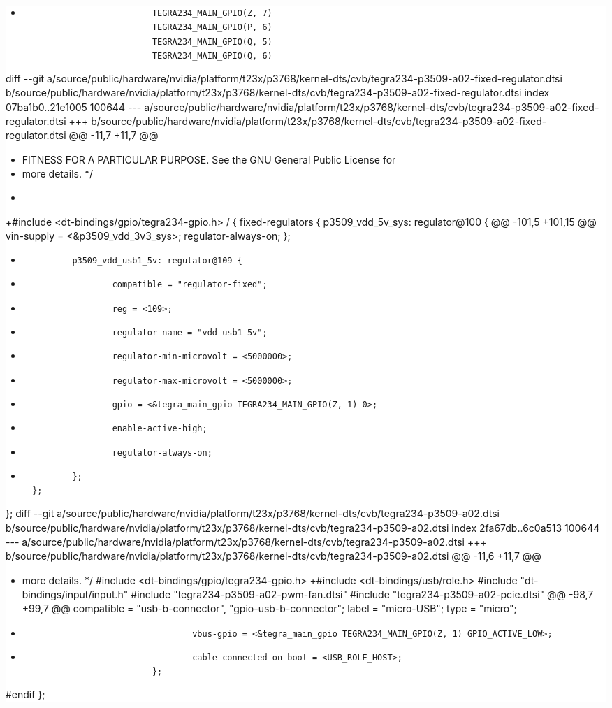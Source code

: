 -                               TEGRA234_MAIN_GPIO(Z, 7)
                                TEGRA234_MAIN_GPIO(P, 6)
                                TEGRA234_MAIN_GPIO(Q, 5)
                                TEGRA234_MAIN_GPIO(Q, 6)
diff --git a/source/public/hardware/nvidia/platform/t23x/p3768/kernel-dts/cvb/tegra234-p3509-a02-fixed-regulator.dtsi b/source/public/hardware/nvidia/platform/t23x/p3768/kernel-dts/cvb/tegra234-p3509-a02-fixed-regulator.dtsi
index 07ba1b0..21e1005 100644
--- a/source/public/hardware/nvidia/platform/t23x/p3768/kernel-dts/cvb/tegra234-p3509-a02-fixed-regulator.dtsi
+++ b/source/public/hardware/nvidia/platform/t23x/p3768/kernel-dts/cvb/tegra234-p3509-a02-fixed-regulator.dtsi
@@ -11,7 +11,7 @@
  * FITNESS FOR A PARTICULAR PURPOSE.  See the GNU General Public License for
  * more details.
  */
-
+#include <dt-bindings/gpio/tegra234-gpio.h>
 / {
        fixed-regulators {
                p3509_vdd_5v_sys: regulator@100 {
@@ -101,5 +101,15 @@
                        vin-supply = <&p3509_vdd_3v3_sys>;
                        regulator-always-on;
                };
+               p3509_vdd_usb1_5v: regulator@109 {
+                       compatible = "regulator-fixed";
+                       reg = <109>;
+                       regulator-name = "vdd-usb1-5v";
+                       regulator-min-microvolt = <5000000>;
+                       regulator-max-microvolt = <5000000>;
+                       gpio = <&tegra_main_gpio TEGRA234_MAIN_GPIO(Z, 1) 0>;
+                       enable-active-high;
+                       regulator-always-on;
+               };
        };
 };
diff --git a/source/public/hardware/nvidia/platform/t23x/p3768/kernel-dts/cvb/tegra234-p3509-a02.dtsi b/source/public/hardware/nvidia/platform/t23x/p3768/kernel-dts/cvb/tegra234-p3509-a02.dtsi
index 2fa67db..6c0a513 100644
--- a/source/public/hardware/nvidia/platform/t23x/p3768/kernel-dts/cvb/tegra234-p3509-a02.dtsi
+++ b/source/public/hardware/nvidia/platform/t23x/p3768/kernel-dts/cvb/tegra234-p3509-a02.dtsi
@@ -11,6 +11,7 @@
  * more details.
  */
 #include <dt-bindings/gpio/tegra234-gpio.h>
+#include <dt-bindings/usb/role.h>
 #include "dt-bindings/input/input.h"
 #include "tegra234-p3509-a02-pwm-fan.dtsi"
 #include "tegra234-p3509-a02-pcie.dtsi"
@@ -98,7 +99,7 @@
                                        compatible = "usb-b-connector", "gpio-usb-b-connector";
                                        label = "micro-USB";
                                        type = "micro";
-                                       vbus-gpio = <&tegra_main_gpio TEGRA234_MAIN_GPIO(Z, 1) GPIO_ACTIVE_LOW>;
+                                       cable-connected-on-boot = <USB_ROLE_HOST>;
                                };
 #endif
                        };
